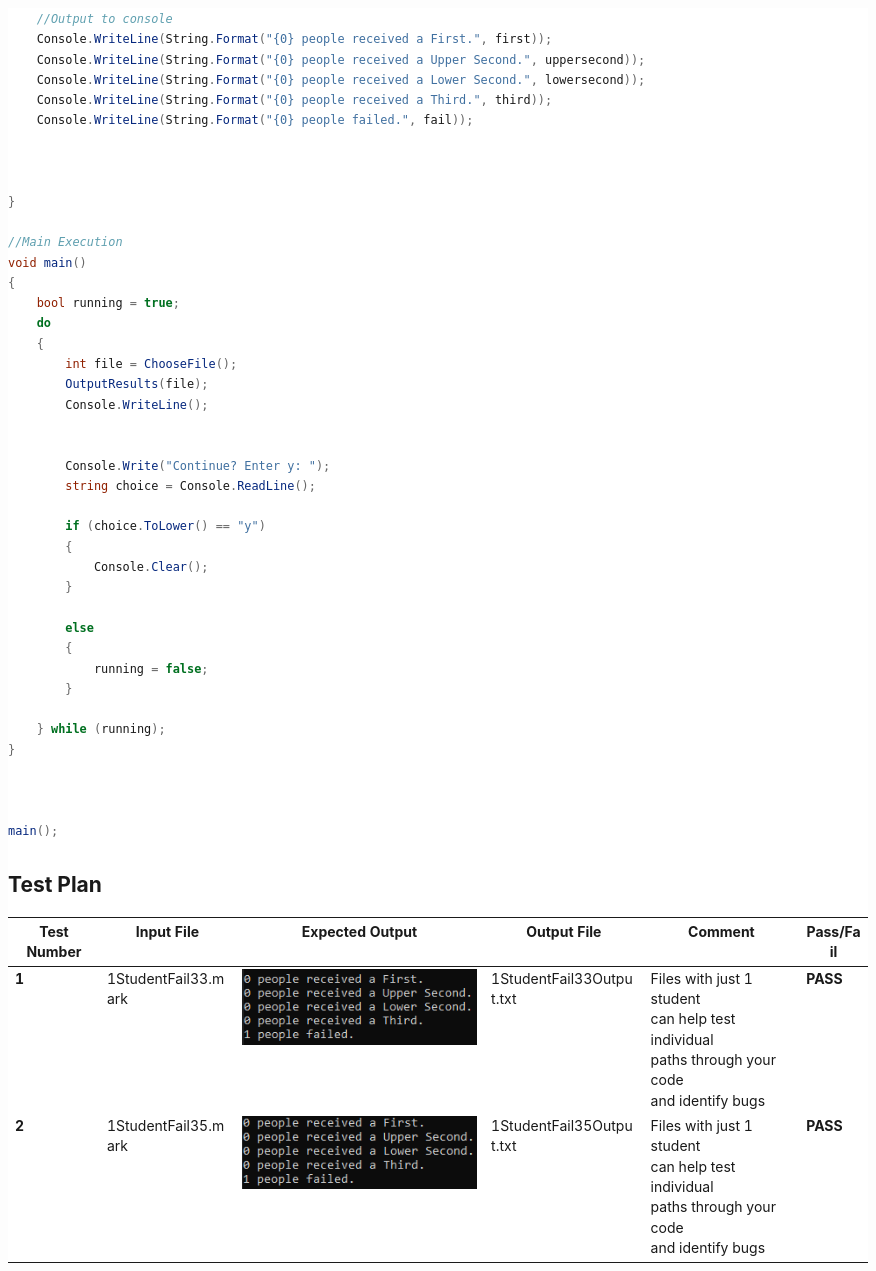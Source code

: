 ```cs
    //Output to console
    Console.WriteLine(String.Format("{0} people received a First.", first));
    Console.WriteLine(String.Format("{0} people received a Upper Second.", uppersecond));
    Console.WriteLine(String.Format("{0} people received a Lower Second.", lowersecond));
    Console.WriteLine(String.Format("{0} people received a Third.", third));
    Console.WriteLine(String.Format("{0} people failed.", fail));



}

//Main Execution
void main()
{
    bool running = true;
    do
    {
        int file = ChooseFile();
        OutputResults(file);
        Console.WriteLine();


        Console.Write("Continue? Enter y: ");
        string choice = Console.ReadLine();

        if (choice.ToLower() == "y")
        {
            Console.Clear();
        }

        else
        {
            running = false;
        }

    } while (running);
}



main();
```

## Test Plan

| **Test Number** | **Input File**                      | **Expected Output**                                                                  | **Output File**                          | **Comment**                                                                                                                                                           | **Pass/Fail** |
|-----------------|-------------------------------------|--------------------------------------------------------------------------------------|------------------------------------------|-----------------------------------------------------------------------------------------------------------------------------------------------------------------------|---------------|
| **1**           | 1StudentFail33.mark                 | ![image](/Assets/Summative4/Test1.PNG)                                               | 1StudentFail33Output.txt                 | Files with just 1 student<br>can help test individual <br>paths through your code <br>and identify bugs                                                               |    **PASS**   |
| **2**           | 1StudentFail35.mark                 | ![image](/Assets/Summative4/Test2.PNG)                                               | 1StudentFail35Output.txt                 | Files with just 1 student<br>can help test individual <br>paths through your code <br>and identify bugs                                                               |    **PASS**   |